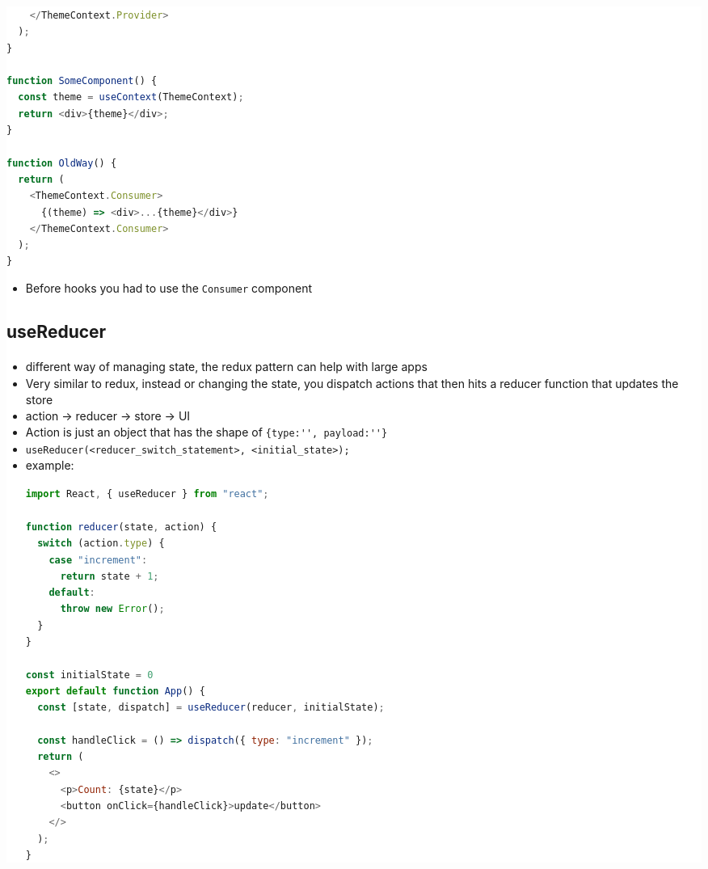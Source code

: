   ```js
      </ThemeContext.Provider>
    );
  }

  function SomeComponent() {
    const theme = useContext(ThemeContext);
    return <div>{theme}</div>;
  }

  function OldWay() {
    return (
      <ThemeContext.Consumer>
        {(theme) => <div>...{theme}</div>}
      </ThemeContext.Consumer>
    );
  }

  ```
- Before hooks you had to use the `Consumer` component


## useReducer
- different way of managing state, the redux pattern can help with large apps
- Very similar to redux, instead or changing the state, you dispatch actions that then hits a reducer function that updates the store
- action -> reducer -> store -> UI
- Action is just an object that has the shape of `{type:'', payload:''}`
- `useReducer(<reducer_switch_statement>, <initial_state>);`
- example:
  ```js
  import React, { useReducer } from "react";

  function reducer(state, action) {
    switch (action.type) {
      case "increment":
        return state + 1;
      default:
        throw new Error();
    }
  }

  const initialState = 0
  export default function App() {
    const [state, dispatch] = useReducer(reducer, initialState);

    const handleClick = () => dispatch({ type: "increment" });
    return (
      <>
        <p>Count: {state}</p>
        <button onClick={handleClick}>update</button>
      </>
    );
  }
  ```
